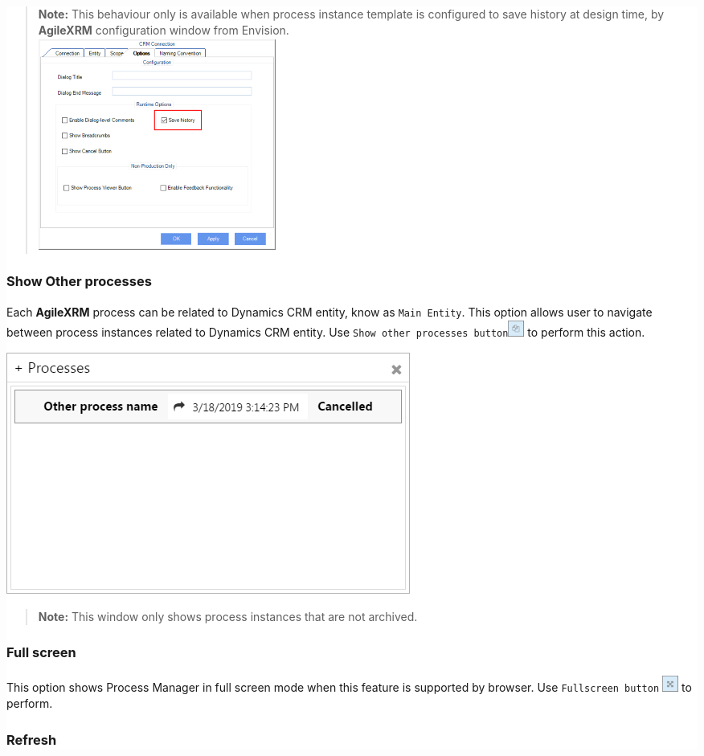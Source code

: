 > **Note:** This behaviour only is available when process instance template is configured to save history at design time, by **AgileXRM** configuration window from Envision.  
![](media/ProcessManagerUserGuide/ProcessManagerUserGuide_29_9.png)


### Show Other processes

Each **AgileXRM** process can be related to Dynamics CRM entity, know as `Main Entity`.
This option allows user to navigate between process instances related to Dynamics CRM entity.
Use `Show other processes button`![](media/ProcessManagerUserGuide/ProcessManagerUserGuide_moreprocesses.png) to perform this action.

![](media/ProcessManagerUserGuide/ProcessManagerUserGuide_25.png)
> **Note:** This window only shows process instances that are not archived.

### Full screen

This option shows Process Manager in full screen mode when this feature is supported by browser. Use `Fullscreen button` ![](media/ProcessManagerUserGuide/ProcessManagerUserGuide_fullscreen.png) to perform.

### Refresh
